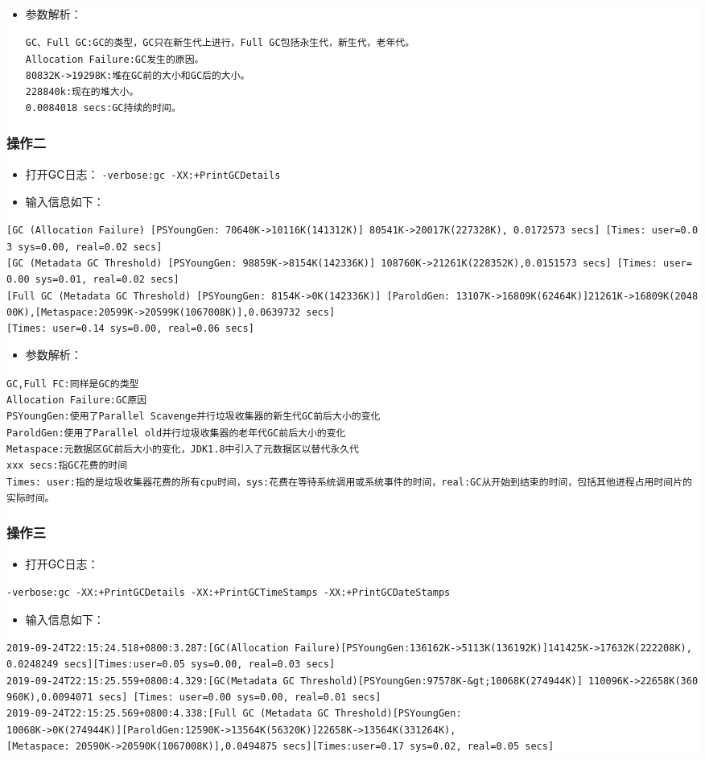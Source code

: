 - 参数解析：

  ```shell
  GC、Full GC:GC的类型，GC只在新生代上进行，Full GC包括永生代，新生代，老年代。
  Allocation Failure:GC发生的原因。
  80832K->19298K:堆在GC前的大小和GC后的大小。
  228840k:现在的堆大小。
  0.0084018 secs:GC持续的时间。
  ```

### 操作二

- 打开GC日志：
  `-verbose:gc -XX:+PrintGCDetails`

- 输入信息如下：

```shell
[GC (Allocation Failure) [PSYoungGen: 70640K->10116K(141312K)] 80541K->20017K(227328K), 0.0172573 secs] [Times: user=0.03 sys=0.00, real=0.02 secs]
[GC (Metadata GC Threshold) [PSYoungGen: 98859K->8154K(142336K)] 108760K->21261K(228352K),0.0151573 secs] [Times: user=0.00 sys=0.01, real=0.02 secs]
[Full GC (Metadata GC Threshold) [PSYoungGen: 8154K->0K(142336K)] [ParoldGen: 13107K->16809K(62464K)]21261K->16809K(204800K),[Metaspace:20599K->20599K(1067008K)],0.0639732 secs]
[Times: user=0.14 sys=0.00, real=0.06 secs]
```

- 参数解析：

```shell
GC,Full FC:同样是GC的类型
Allocation Failure:GC原因
PSYoungGen:使用了Parallel Scavenge并行垃圾收集器的新生代GC前后大小的变化
ParoldGen:使用了Parallel old并行垃圾收集器的老年代GC前后大小的变化
Metaspace:元数据区GC前后大小的变化，JDK1.8中引入了元数据区以替代永久代
xxx secs:指GC花费的时间
Times: user:指的是垃圾收集器花费的所有cpu时间，sys:花费在等待系统调用或系统事件的时间，real:GC从开始到结束的时间，包括其他进程占用时间片的实际时间。
```

### 操作三

- 打开GC日志：

`-verbose:gc -XX:+PrintGCDetails -XX:+PrintGCTimeStamps -XX:+PrintGCDateStamps`

- 输入信息如下：

```shell
2019-09-24T22:15:24.518+0800:3.287:[GC(Allocation Failure)[PSYoungGen:136162K->5113K(136192K)]141425K->17632K(222208K),0.0248249 secs][Times:user=0.05 sys=0.00, real=0.03 secs]
2019-09-24T22:15:25.559+0800:4.329:[GC(Metadata GC Threshold)[PSYoungGen:97578K-&gt;10068K(274944K)] 110096K->22658K(360960K),0.0094071 secs] [Times: user=0.00 sys=0.00, real=0.01 secs]
2019-09-24T22:15:25.569+0800:4.338:[Full GC (Metadata GC Threshold)[PSYoungGen:
10068K->0K(274944K)][ParoldGen:12590K->13564K(56320K)]22658K->13564K(331264K),
[Metaspace: 20590K->20590K(1067008K)],0.0494875 secs][Times:user=0.17 sys=0.02, real=0.05 secs]
```
